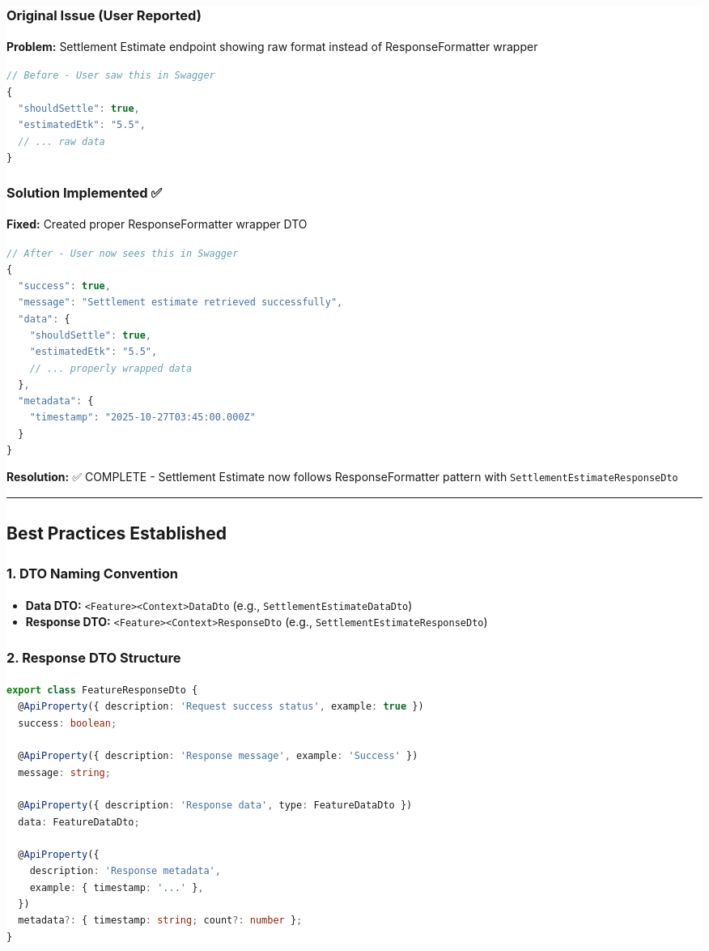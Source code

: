 ### Original Issue (User Reported)

**Problem:** Settlement Estimate endpoint showing raw format instead of ResponseFormatter wrapper

```typescript
// Before - User saw this in Swagger
{
  "shouldSettle": true,
  "estimatedEtk": "5.5",
  // ... raw data
}
```

### Solution Implemented ✅

**Fixed:** Created proper ResponseFormatter wrapper DTO

```typescript
// After - User now sees this in Swagger
{
  "success": true,
  "message": "Settlement estimate retrieved successfully",
  "data": {
    "shouldSettle": true,
    "estimatedEtk": "5.5",
    // ... properly wrapped data
  },
  "metadata": {
    "timestamp": "2025-10-27T03:45:00.000Z"
  }
}
```

**Resolution:** ✅ COMPLETE - Settlement Estimate now follows ResponseFormatter pattern with `SettlementEstimateResponseDto`

---

## Best Practices Established

### 1. DTO Naming Convention

- **Data DTO:** `<Feature><Context>DataDto` (e.g., `SettlementEstimateDataDto`)
- **Response DTO:** `<Feature><Context>ResponseDto` (e.g., `SettlementEstimateResponseDto`)

### 2. Response DTO Structure

```typescript
export class FeatureResponseDto {
  @ApiProperty({ description: 'Request success status', example: true })
  success: boolean;

  @ApiProperty({ description: 'Response message', example: 'Success' })
  message: string;

  @ApiProperty({ description: 'Response data', type: FeatureDataDto })
  data: FeatureDataDto;

  @ApiProperty({
    description: 'Response metadata',
    example: { timestamp: '...' },
  })
  metadata?: { timestamp: string; count?: number };
}
```
